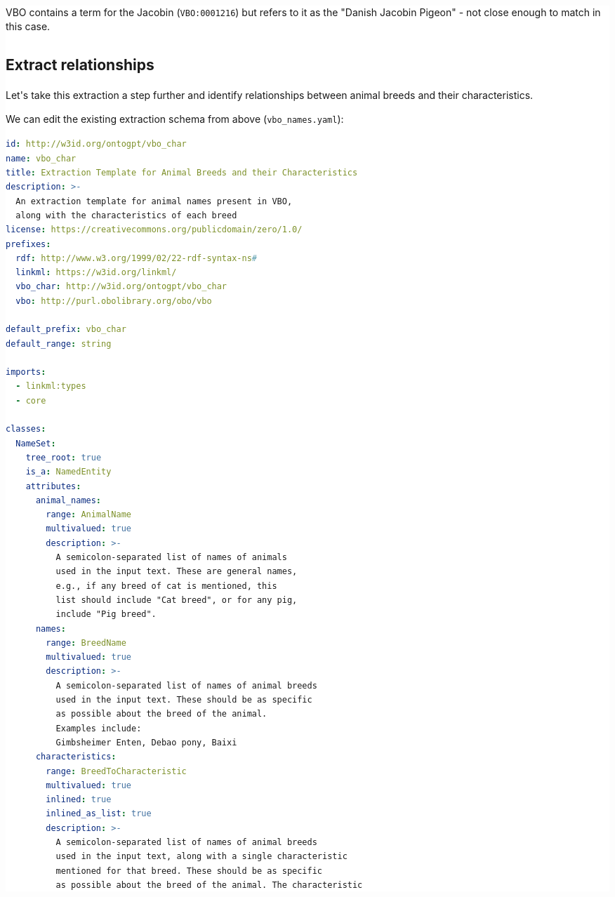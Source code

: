 VBO contains a term for the Jacobin (`VBO:0001216`) but refers to it as the "Danish Jacobin Pigeon" - not close enough to match in this case.

## Extract relationships

Let's take this extraction a step further and identify relationships between animal breeds and their characteristics.

We can edit the existing extraction schema from above (`vbo_names.yaml`):

```yaml
id: http://w3id.org/ontogpt/vbo_char
name: vbo_char
title: Extraction Template for Animal Breeds and their Characteristics
description: >-
  An extraction template for animal names present in VBO,
  along with the characteristics of each breed
license: https://creativecommons.org/publicdomain/zero/1.0/
prefixes:
  rdf: http://www.w3.org/1999/02/22-rdf-syntax-ns#
  linkml: https://w3id.org/linkml/
  vbo_char: http://w3id.org/ontogpt/vbo_char
  vbo: http://purl.obolibrary.org/obo/vbo

default_prefix: vbo_char
default_range: string

imports:
  - linkml:types
  - core

classes:
  NameSet:
    tree_root: true
    is_a: NamedEntity
    attributes:
      animal_names:
        range: AnimalName
        multivalued: true
        description: >-
          A semicolon-separated list of names of animals
          used in the input text. These are general names,
          e.g., if any breed of cat is mentioned, this
          list should include "Cat breed", or for any pig,
          include "Pig breed".
      names:
        range: BreedName
        multivalued: true
        description: >-
          A semicolon-separated list of names of animal breeds
          used in the input text. These should be as specific
          as possible about the breed of the animal.
          Examples include:
          Gimbsheimer Enten, Debao pony, Baixi
      characteristics:
        range: BreedToCharacteristic
        multivalued: true
        inlined: true
        inlined_as_list: true
        description: >-
          A semicolon-separated list of names of animal breeds
          used in the input text, along with a single characteristic
          mentioned for that breed. These should be as specific
          as possible about the breed of the animal. The characteristic
```